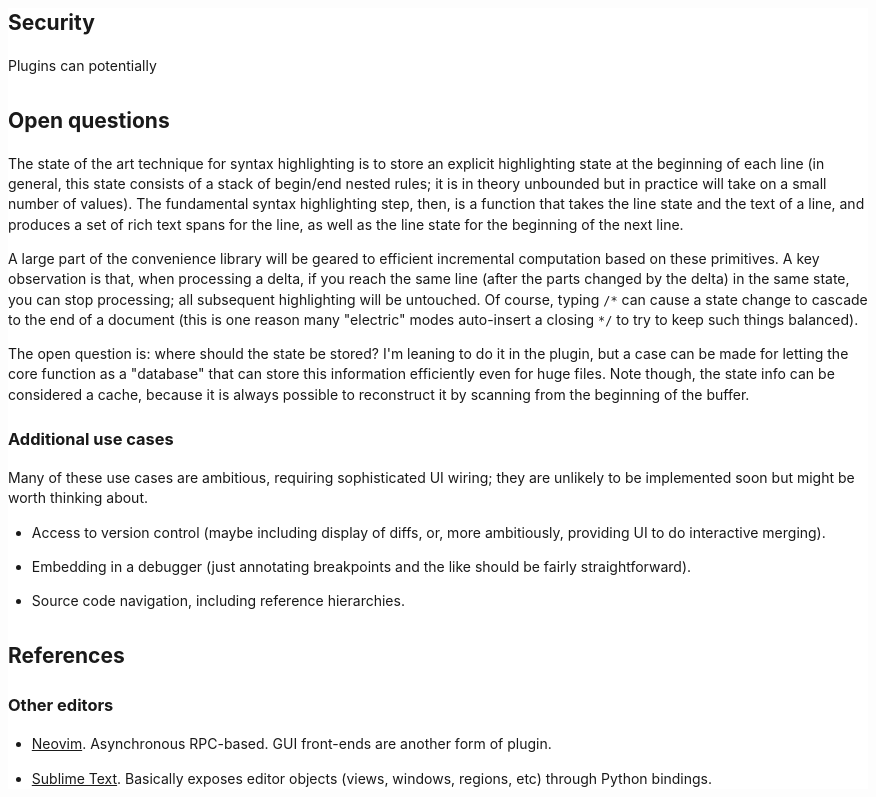 ## Security

Plugins can potentially 

## Open questions

The state of the art technique for syntax highlighting is to store an
explicit highlighting state at the beginning of each line (in general,
this state consists of a stack of begin/end nested rules; it is in
theory unbounded but in practice will take on a small number
of values). The fundamental syntax highlighting step, then, is a
function that takes the line state and the text of a line, and
produces a set of rich text spans for the line, as well as the line
state for the beginning of the next line.

A large part of the convenience library will be geared to efficient
incremental computation based on these primitives. A key observation
is that, when processing a delta, if you reach the same line (after
the parts changed by the delta) in the same state, you can stop
processing; all subsequent highlighting will be untouched. Of course,
typing `/*` can cause a state change to cascade to the end of a
document (this is one reason many "electric" modes auto-insert a
closing `*/` to try to keep such things balanced).

The open question is: where should the state be stored? I'm leaning
to do it in the plugin, but a case can be made for letting the core
function as a "database" that can store this information efficiently
even for huge files. Note though, the state info can be considered a
cache, because it is always possible to reconstruct it by scanning
from the beginning of the buffer.

### Additional use cases

Many of these use cases are ambitious, requiring sophisticated UI
wiring; they are unlikely to be implemented soon but might be worth
thinking about.

* Access to version control (maybe including display of diffs, or,
  more ambitiously, providing UI to do interactive merging).

* Embedding in a debugger (just annotating breakpoints and the like
  should be fairly straightforward).

* Source code navigation, including reference hierarchies.

## References

### Other editors

* [Neovim](https://github.com/neovim/neovim/wiki/Plugin-UI-architecture).
  Asynchronous RPC-based. GUI front-ends are another form of plugin.

* [Sublime Text](http://www.sublimetext.com/docs/api-reference).
  Basically exposes editor objects (views, windows, regions, etc)
  through Python bindings.
